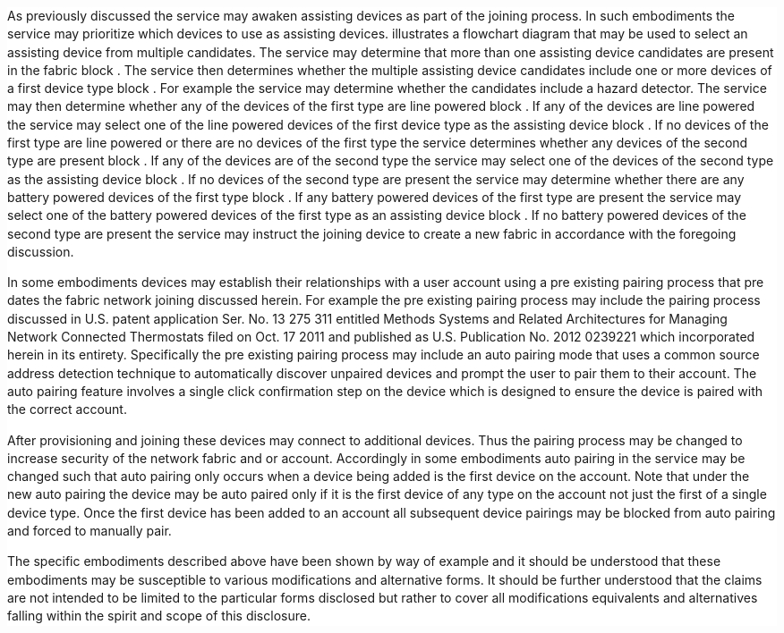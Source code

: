 As previously discussed the service may awaken assisting devices as part of the joining process. In such embodiments the service may prioritize which devices to use as assisting devices. illustrates a flowchart diagram that may be used to select an assisting device from multiple candidates. The service may determine that more than one assisting device candidates are present in the fabric block . The service then determines whether the multiple assisting device candidates include one or more devices of a first device type block . For example the service may determine whether the candidates include a hazard detector. The service may then determine whether any of the devices of the first type are line powered block . If any of the devices are line powered the service may select one of the line powered devices of the first device type as the assisting device block . If no devices of the first type are line powered or there are no devices of the first type the service determines whether any devices of the second type are present block . If any of the devices are of the second type the service may select one of the devices of the second type as the assisting device block . If no devices of the second type are present the service may determine whether there are any battery powered devices of the first type block . If any battery powered devices of the first type are present the service may select one of the battery powered devices of the first type as an assisting device block . If no battery powered devices of the second type are present the service may instruct the joining device to create a new fabric in accordance with the foregoing discussion.

In some embodiments devices may establish their relationships with a user account using a pre existing pairing process that pre dates the fabric network joining discussed herein. For example the pre existing pairing process may include the pairing process discussed in U.S. patent application Ser. No. 13 275 311 entitled Methods Systems and Related Architectures for Managing Network Connected Thermostats filed on Oct. 17 2011 and published as U.S. Publication No. 2012 0239221 which incorporated herein in its entirety. Specifically the pre existing pairing process may include an auto pairing mode that uses a common source address detection technique to automatically discover unpaired devices and prompt the user to pair them to their account. The auto pairing feature involves a single click confirmation step on the device which is designed to ensure the device is paired with the correct account.

After provisioning and joining these devices may connect to additional devices. Thus the pairing process may be changed to increase security of the network fabric and or account. Accordingly in some embodiments auto pairing in the service may be changed such that auto pairing only occurs when a device being added is the first device on the account. Note that under the new auto pairing the device may be auto paired only if it is the first device of any type on the account not just the first of a single device type. Once the first device has been added to an account all subsequent device pairings may be blocked from auto pairing and forced to manually pair.

The specific embodiments described above have been shown by way of example and it should be understood that these embodiments may be susceptible to various modifications and alternative forms. It should be further understood that the claims are not intended to be limited to the particular forms disclosed but rather to cover all modifications equivalents and alternatives falling within the spirit and scope of this disclosure.

